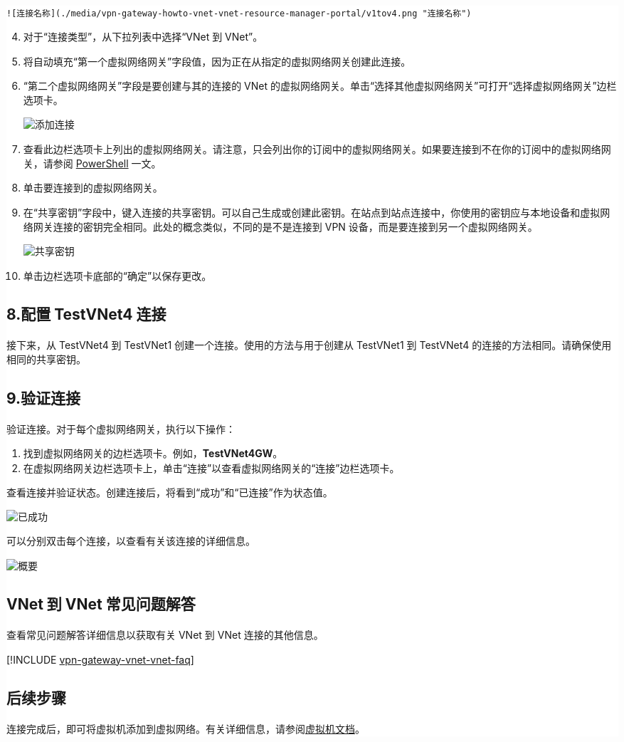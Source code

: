     ![连接名称](./media/vpn-gateway-howto-vnet-vnet-resource-manager-portal/v1tov4.png "连接名称")  

4. 对于“连接类型”，从下拉列表中选择“VNet 到 VNet”。
5. 将自动填充“第一个虚拟网络网关”字段值，因为正在从指定的虚拟网络网关创建此连接。
6. “第二个虚拟网络网关”字段是要创建与其的连接的 VNet 的虚拟网络网关。单击“选择其他虚拟网络网关”可打开“选择虚拟网络网关”边栏选项卡。

    ![添加连接](./media/vpn-gateway-howto-vnet-vnet-resource-manager-portal/add_connection.png "添加连接")  

7. 查看此边栏选项卡上列出的虚拟网络网关。请注意，只会列出你的订阅中的虚拟网络网关。如果要连接到不在你的订阅中的虚拟网络网关，请参阅 [PowerShell](./vpn-gateway-vnet-vnet-rm-ps.md) 一文。
8. 单击要连接到的虚拟网络网关。
9. 在“共享密钥”字段中，键入连接的共享密钥。可以自己生成或创建此密钥。在站点到站点连接中，你使用的密钥应与本地设备和虚拟网络网关连接的密钥完全相同。此处的概念类似，不同的是不是连接到 VPN 设备，而是要连接到另一个虚拟网络网关。

    ![共享密钥](./media/vpn-gateway-howto-vnet-vnet-resource-manager-portal/sharedkey.png "共享密钥")  

10. 单击边栏选项卡底部的“确定”以保存更改。

## <a name="TestVNet4Connection"></a>8.配置 TestVNet4 连接
接下来，从 TestVNet4 到 TestVNet1 创建一个连接。使用的方法与用于创建从 TestVNet1 到 TestVNet4 的连接的方法相同。请确保使用相同的共享密钥。

## <a name="VerifyConnection"></a>9.验证连接
验证连接。对于每个虚拟网络网关，执行以下操作：

1. 找到虚拟网络网关的边栏选项卡。例如，**TestVNet4GW**。
2. 在虚拟网络网关边栏选项卡上，单击“连接”以查看虚拟网络网关的“连接”边栏选项卡。

查看连接并验证状态。创建连接后，将看到“成功”和“已连接”作为状态值。

![已成功](./media/vpn-gateway-howto-vnet-vnet-resource-manager-portal/connected.png "已成功")  

可以分别双击每个连接，以查看有关该连接的详细信息。

![概要](./media/vpn-gateway-howto-vnet-vnet-resource-manager-portal/essentials.png "概要")  

## <a name="faq"></a>VNet 到 VNet 常见问题解答
查看常见问题解答详细信息以获取有关 VNet 到 VNet 连接的其他信息。

[!INCLUDE [vpn-gateway-vnet-vnet-faq](../../includes/vpn-gateway-vnet-vnet-faq-include.md)]

## 后续步骤
连接完成后，即可将虚拟机添加到虚拟网络。有关详细信息，请参阅[虚拟机文档](../virtual-machines/index.md)。

